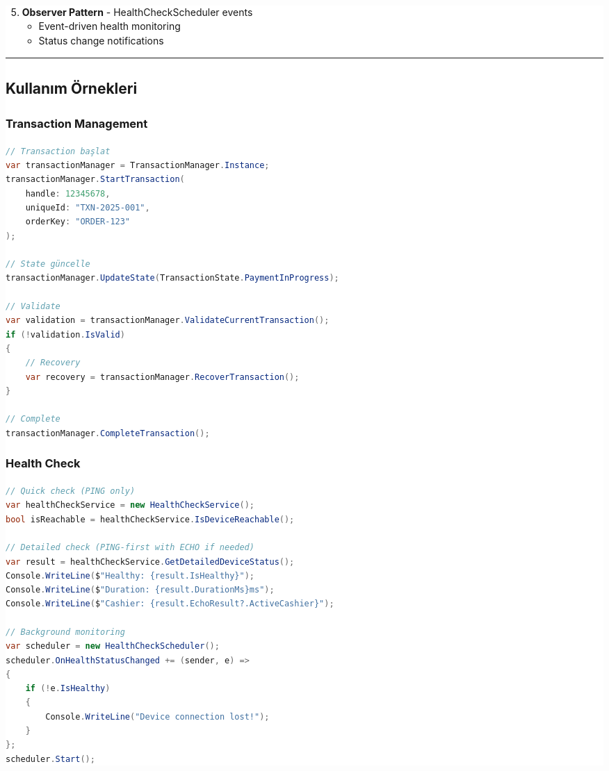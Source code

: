 5. **Observer Pattern** - HealthCheckScheduler events
   - Event-driven health monitoring
   - Status change notifications

---

## Kullanım Örnekleri

### Transaction Management

```csharp
// Transaction başlat
var transactionManager = TransactionManager.Instance;
transactionManager.StartTransaction(
    handle: 12345678,
    uniqueId: "TXN-2025-001",
    orderKey: "ORDER-123"
);

// State güncelle
transactionManager.UpdateState(TransactionState.PaymentInProgress);

// Validate
var validation = transactionManager.ValidateCurrentTransaction();
if (!validation.IsValid)
{
    // Recovery
    var recovery = transactionManager.RecoverTransaction();
}

// Complete
transactionManager.CompleteTransaction();
```

### Health Check

```csharp
// Quick check (PING only)
var healthCheckService = new HealthCheckService();
bool isReachable = healthCheckService.IsDeviceReachable();

// Detailed check (PING-first with ECHO if needed)
var result = healthCheckService.GetDetailedDeviceStatus();
Console.WriteLine($"Healthy: {result.IsHealthy}");
Console.WriteLine($"Duration: {result.DurationMs}ms");
Console.WriteLine($"Cashier: {result.EchoResult?.ActiveCashier}");

// Background monitoring
var scheduler = new HealthCheckScheduler();
scheduler.OnHealthStatusChanged += (sender, e) =>
{
    if (!e.IsHealthy)
    {
        Console.WriteLine("Device connection lost!");
    }
};
scheduler.Start();
```
